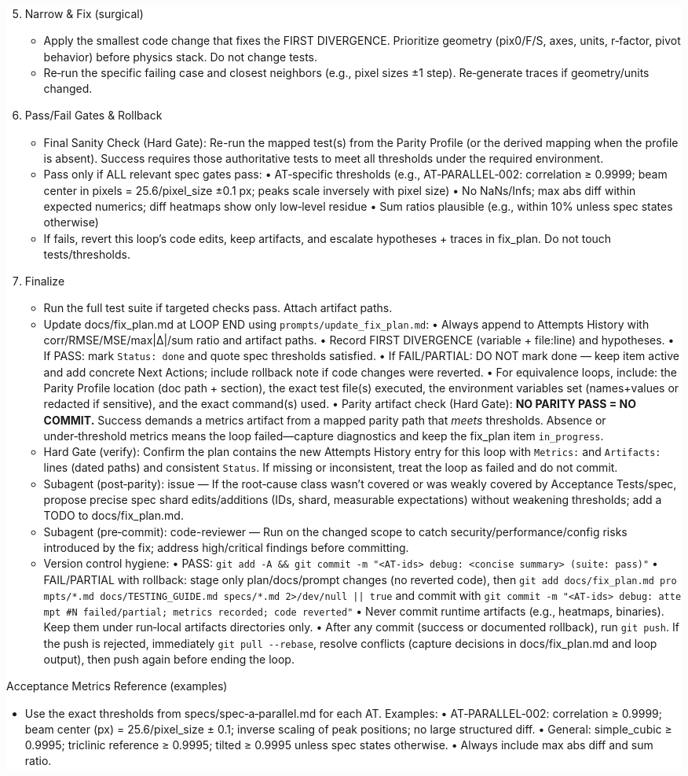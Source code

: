 5) Narrow & Fix (surgical)
   - Apply the smallest code change that fixes the FIRST DIVERGENCE. Prioritize geometry (pix0/F/S, axes, units, r‑factor, pivot behavior) before physics stack. Do not change tests.
   - Re‑run the specific failing case and closest neighbors (e.g., pixel sizes ±1 step). Re‑generate traces if geometry/units changed.

6) Pass/Fail Gates & Rollback
   - Final Sanity Check (Hard Gate): Re-run the mapped test(s) from the Parity Profile (or the derived mapping when the profile is absent). Success requires those authoritative tests to meet all thresholds under the required environment.
   - Pass only if ALL relevant spec gates pass:
     • AT‑specific thresholds (e.g., AT‑PARALLEL‑002: correlation ≥ 0.9999; beam center in pixels = 25.6/pixel_size ±0.1 px; peaks scale inversely with pixel size)
     • No NaNs/Infs; max abs diff within expected numerics; diff heatmaps show only low‑level residue
     • Sum ratios plausible (e.g., within 10% unless spec states otherwise)
   - If fails, revert this loop’s code edits, keep artifacts, and escalate hypotheses + traces in fix_plan. Do not touch tests/thresholds.

7) Finalize
   - Run the full test suite if targeted checks pass. Attach artifact paths.
   - Update docs/fix_plan.md at LOOP END using `prompts/update_fix_plan.md`:
     • Always append to Attempts History with corr/RMSE/MSE/max|Δ|/sum ratio and artifact paths.
     • Record FIRST DIVERGENCE (variable + file:line) and hypotheses.
     • If PASS: mark `Status: done` and quote spec thresholds satisfied.
     • If FAIL/PARTIAL: DO NOT mark done — keep item active and add concrete Next Actions; include rollback note if code changes were reverted.
     • For equivalence loops, include: the Parity Profile location (doc path + section), the exact test file(s) executed, the environment variables set (names+values or redacted if sensitive), and the exact command(s) used.
     • Parity artifact check (Hard Gate): **NO PARITY PASS = NO COMMIT.** Success demands a metrics artifact from a mapped parity path that *meets* thresholds. Absence or under‑threshold metrics means the loop failed—capture diagnostics and keep the fix_plan item `in_progress`.
   - Hard Gate (verify): Confirm the plan contains the new Attempts History entry for this loop with `Metrics:` and `Artifacts:` lines (dated paths) and consistent `Status`. If missing or inconsistent, treat the loop as failed and do not commit.
   - Subagent (post‑parity): issue — If the root‑cause class wasn’t covered or was weakly covered by Acceptance Tests/spec, propose precise spec shard edits/additions (IDs, shard, measurable expectations) without weakening thresholds; add a TODO to docs/fix_plan.md.
   - Subagent (pre‑commit): code-reviewer — Run on the changed scope to catch security/performance/config risks introduced by the fix; address high/critical findings before committing.
   - Version control hygiene:
     • PASS: `git add -A && git commit -m "<AT-ids> debug: <concise summary> (suite: pass)"`
     • FAIL/PARTIAL with rollback: stage only plan/docs/prompt changes (no reverted code), then `git add docs/fix_plan.md prompts/*.md docs/TESTING_GUIDE.md specs/*.md 2>/dev/null || true` and commit with `git commit -m "<AT-ids> debug: attempt #N failed/partial; metrics recorded; code reverted"`
     • Never commit runtime artifacts (e.g., heatmaps, binaries). Keep them under run‑local artifacts directories only.
     • After any commit (success or documented rollback), run `git push`. If the push is rejected, immediately `git pull --rebase`, resolve conflicts (capture decisions in docs/fix_plan.md and loop output), then push again before ending the loop.

Acceptance Metrics Reference (examples)
- Use the exact thresholds from specs/spec‑a‑parallel.md for each AT. Examples:
  • AT‑PARALLEL‑002: correlation ≥ 0.9999; beam center (px) = 25.6/pixel_size ± 0.1; inverse scaling of peak positions; no large structured diff.
  • General: simple_cubic ≥ 0.9995; triclinic reference ≥ 0.9995; tilted ≥ 0.9995 unless spec states otherwise.
  • Always include max abs diff and sum ratio.
